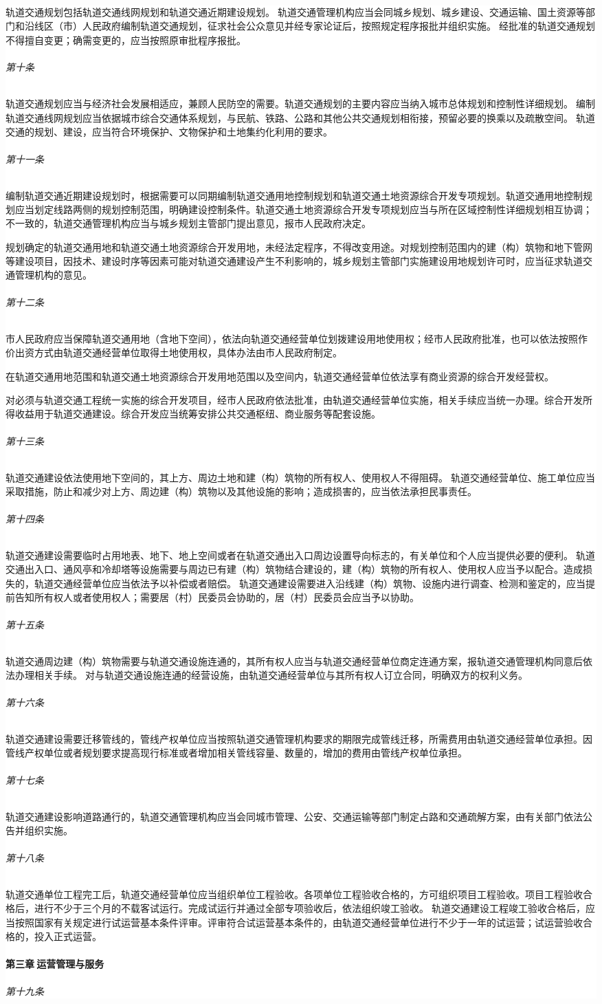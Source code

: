 轨道交通规划包括轨道交通线网规划和轨道交通近期建设规划。 轨道交通管理机构应当会同城乡规划、城乡建设、交通运输、国土资源等部门和沿线区（市）人民政府编制轨道交通规划，征求社会公众意见并经专家论证后，按照规定程序报批并组织实施。 经批准的轨道交通规划不得擅自变更；确需变更的，应当按照原审批程序报批。

###### 第十条

轨道交通规划应当与经济社会发展相适应，兼顾人民防空的需要。轨道交通规划的主要内容应当纳入城市总体规划和控制性详细规划。 编制轨道交通线网规划应当依据城市综合交通体系规划，与民航、铁路、公路和其他公共交通规划相衔接，预留必要的换乘以及疏散空间。 轨道交通的规划、建设，应当符合环境保护、文物保护和土地集约化利用的要求。

###### 第十一条

编制轨道交通近期建设规划时，根据需要可以同期编制轨道交通用地控制规划和轨道交通土地资源综合开发专项规划。轨道交通用地控制规划应当划定线路两侧的规划控制范围，明确建设控制条件。轨道交通土地资源综合开发专项规划应当与所在区域控制性详细规划相互协调；不一致的，轨道交通管理机构应当与城乡规划主管部门提出意见，报市人民政府决定。

规划确定的轨道交通用地和轨道交通土地资源综合开发用地，未经法定程序，不得改变用途。对规划控制范围内的建（构）筑物和地下管网等建设项目，因技术、建设时序等因素可能对轨道交通建设产生不利影响的，城乡规划主管部门实施建设用地规划许可时，应当征求轨道交通管理机构的意见。

###### 第十二条

市人民政府应当保障轨道交通用地（含地下空间），依法向轨道交通经营单位划拨建设用地使用权；经市人民政府批准，也可以依法按照作价出资方式由轨道交通经营单位取得土地使用权，具体办法由市人民政府制定。

在轨道交通用地范围和轨道交通土地资源综合开发用地范围以及空间内，轨道交通经营单位依法享有商业资源的综合开发经营权。

对必须与轨道交通工程统一实施的综合开发项目，经市人民政府依法批准，由轨道交通经营单位实施，相关手续应当统一办理。综合开发所得收益用于轨道交通建设。综合开发应当统筹安排公共交通枢纽、商业服务等配套设施。

###### 第十三条

轨道交通建设依法使用地下空间的，其上方、周边土地和建（构）筑物的所有权人、使用权人不得阻碍。 轨道交通经营单位、施工单位应当采取措施，防止和减少对上方、周边建（构）筑物以及其他设施的影响；造成损害的，应当依法承担民事责任。

###### 第十四条

轨道交通建设需要临时占用地表、地下、地上空间或者在轨道交通出入口周边设置导向标志的，有关单位和个人应当提供必要的便利。 轨道交通出入口、通风亭和冷却塔等设施需要与周边已有建（构）筑物结合建设的，建（构）筑物的所有权人、使用权人应当予以配合。造成损失的，轨道交通经营单位应当依法予以补偿或者赔偿。 轨道交通建设需要进入沿线建（构）筑物、设施内进行调查、检测和鉴定的，应当提前告知所有权人或者使用权人；需要居（村）民委员会协助的，居（村）民委员会应当予以协助。

###### 第十五条

轨道交通周边建（构）筑物需要与轨道交通设施连通的，其所有权人应当与轨道交通经营单位商定连通方案，报轨道交通管理机构同意后依法办理相关手续。 对与轨道交通设施连通的经营设施，由轨道交通经营单位与其所有权人订立合同，明确双方的权利义务。

###### 第十六条

轨道交通建设需要迁移管线的，管线产权单位应当按照轨道交通管理机构要求的期限完成管线迁移，所需费用由轨道交通经营单位承担。因管线产权单位或者规划要求提高现行标准或者增加相关管线容量、数量的，增加的费用由管线产权单位承担。

###### 第十七条

轨道交通建设影响道路通行的，轨道交通管理机构应当会同城市管理、公安、交通运输等部门制定占路和交通疏解方案，由有关部门依法公告并组织实施。

###### 第十八条

轨道交通单位工程完工后，轨道交通经营单位应当组织单位工程验收。各项单位工程验收合格的，方可组织项目工程验收。项目工程验收合格后，进行不少于三个月的不载客试运行。完成试运行并通过全部专项验收后，依法组织竣工验收。 轨道交通建设工程竣工验收合格后，应当按照国家有关规定进行试运营基本条件评审。评审符合试运营基本条件的，由轨道交通经营单位进行不少于一年的试运营；试运营验收合格的，投入正式运营。

#### 第三章 运营管理与服务

###### 第十九条
